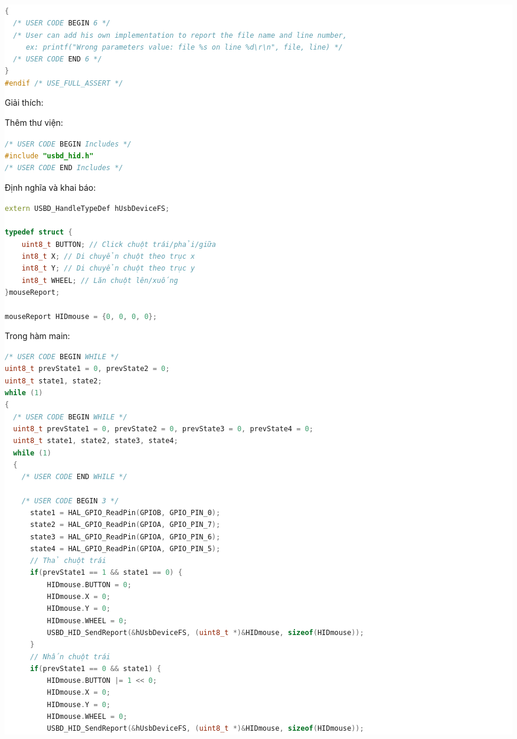 ```c++
{
  /* USER CODE BEGIN 6 */
  /* User can add his own implementation to report the file name and line number,
     ex: printf("Wrong parameters value: file %s on line %d\r\n", file, line) */
  /* USER CODE END 6 */
}
#endif /* USE_FULL_ASSERT */
```
Giải thích:

Thêm thư viện:
```c++
/* USER CODE BEGIN Includes */
#include "usbd_hid.h"
/* USER CODE END Includes */
```

Định nghĩa và khai báo:
```c++
extern USBD_HandleTypeDef hUsbDeviceFS;

typedef struct {
	uint8_t BUTTON; // Click chuột trái/phải/giữa
	int8_t X; // Di chuyển chuột theo trục x
	int8_t Y; // Di chuyển chuột theo trục y
	int8_t WHEEL; // Lăn chuột lên/xuống
}mouseReport;

mouseReport HIDmouse = {0, 0, 0, 0};
```

Trong hàm main:
```c++
/* USER CODE BEGIN WHILE */
uint8_t prevState1 = 0, prevState2 = 0;
uint8_t state1, state2;
while (1)
{
  /* USER CODE BEGIN WHILE */
  uint8_t prevState1 = 0, prevState2 = 0, prevState3 = 0, prevState4 = 0;
  uint8_t state1, state2, state3, state4;
  while (1)
  {
    /* USER CODE END WHILE */

    /* USER CODE BEGIN 3 */
	  state1 = HAL_GPIO_ReadPin(GPIOB, GPIO_PIN_0);
	  state2 = HAL_GPIO_ReadPin(GPIOA, GPIO_PIN_7);
	  state3 = HAL_GPIO_ReadPin(GPIOA, GPIO_PIN_6);
	  state4 = HAL_GPIO_ReadPin(GPIOA, GPIO_PIN_5);
	  // Thả chuột trái
	  if(prevState1 == 1 && state1 == 0) {
		  HIDmouse.BUTTON = 0;
		  HIDmouse.X = 0;
		  HIDmouse.Y = 0;
		  HIDmouse.WHEEL = 0;
		  USBD_HID_SendReport(&hUsbDeviceFS, (uint8_t *)&HIDmouse, sizeof(HIDmouse));
	  }
	  // Nhấn chuột trái
	  if(prevState1 == 0 && state1) {
		  HIDmouse.BUTTON |= 1 << 0;
		  HIDmouse.X = 0;
		  HIDmouse.Y = 0;
		  HIDmouse.WHEEL = 0;
		  USBD_HID_SendReport(&hUsbDeviceFS, (uint8_t *)&HIDmouse, sizeof(HIDmouse));
```